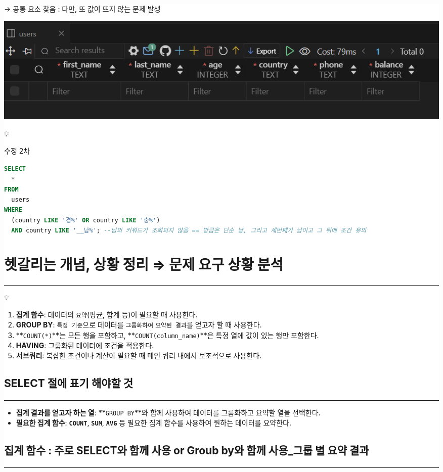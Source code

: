 → 공통 요소 찾음 : 다만, 또 값이 뜨지 않는 문제 발생

![image.png](image%202.png)

<aside>
💡

수정 2차

</aside>

```sql
SELECT
  *
FROM
  users
WHERE
  (country LIKE '경%' OR country LIKE '충%')
  AND country LIKE '__남%'; --남의 키워드가 조회되지 않음 == 방금은 단순 남, 그리고 세번째가 남이고 그 뒤에 조건 유의
```

# 헷갈리는 개념, 상황 정리 ⇒ 문제 요구 상황 분석

---

<aside>
💡

1. **집계 함수**: 데이터의 `요약`(평균, 합계 등)이 필요할 때 사용한다.
2. **GROUP BY**: `특정 기준`으로 데이터를 `그룹화하여` `요약된 결과`를 얻고자 할 때 사용한다.
3.  **`COUNT(*)`**는 모든 행을 포함하고, **`COUNT(column_name)`**은 특정 열에 값이 있는 행만 포함한다.
4. **HAVING**: 그룹화된 데이터에 조건을 적용한다.
5. **서브쿼리**: 복잡한 조건이나 계산이 필요할 때 메인 쿼리 내에서 보조적으로 사용한다.
</aside>

## SELECT 절에 표기 해야할 것

---

- **집계 결과를 얻고자 하는 열**: **`GROUP BY`**와 함께 사용하여 데이터를 그룹화하고 요약할 열을 선택한다.
- **필요한 집계 함수**: **`COUNT`**, **`SUM`**, **`AVG`** 등 필요한 집계 함수를 사용하여 원하는 데이터를 요약한다.

## **집계 함수 : 주로 SELECT와 함께 사용  or Groub by와 함께 사용_그룹 별 요약 결과**

---